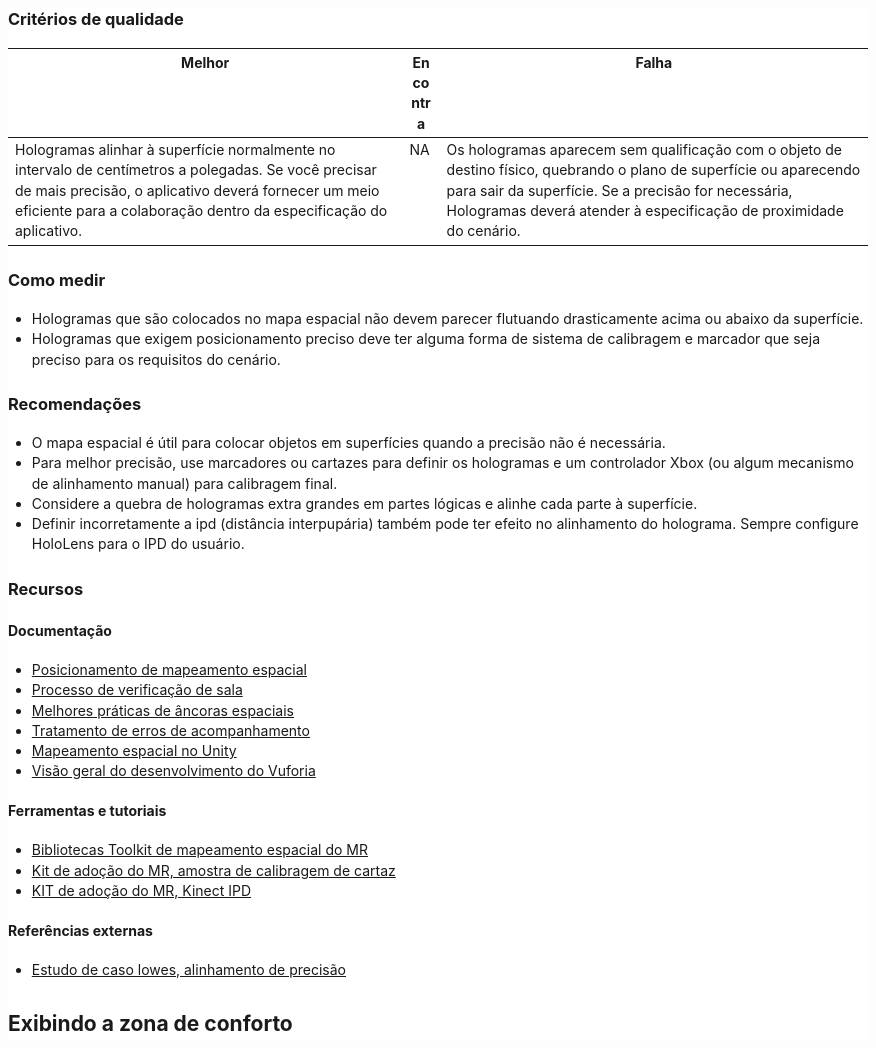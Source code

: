 ### <a name="quality-criteria"></a>Critérios de qualidade

|  Melhor  |  Encontra |  Falha |
--- | --- | ---
| Hologramas alinhar à superfície normalmente no intervalo de centímetros a polegadas. Se você precisar de mais precisão, o aplicativo deverá fornecer um meio eficiente para a colaboração dentro da especificação do aplicativo. | NA | Os hologramas aparecem sem qualificação com o objeto de destino físico, quebrando o plano de superfície ou aparecendo para sair da superfície. Se a precisão for necessária, Hologramas deverá atender à especificação de proximidade do cenário. | 

### <a name="how-to-measure"></a>Como medir

* Hologramas que são colocados no mapa espacial não devem parecer flutuando drasticamente acima ou abaixo da superfície.
* Hologramas que exigem posicionamento preciso deve ter alguma forma de sistema de calibragem e marcador que seja preciso para os requisitos do cenário.

### <a name="recommendations"></a>Recomendações

* O mapa espacial é útil para colocar objetos em superfícies quando a precisão não é necessária.
* Para melhor precisão, use marcadores ou cartazes para definir os hologramas e um controlador Xbox (ou algum mecanismo de alinhamento manual) para calibragem final.
* Considere a quebra de hologramas extra grandes em partes lógicas e alinhe cada parte à superfície.
* Definir incorretamente a ipd (distância interpupária) também pode ter efeito no alinhamento do holograma. Sempre configure HoloLens para o IPD do usuário.

### <a name="resources"></a>Recursos

#### <a name="documentation"></a>Documentação

* [Posicionamento de mapeamento espacial](../../design/spatial-mapping.md#placement)
* [Processo de verificação de sala](../../out-of-scope/case-study-expanding-the-spatial-mapping-capabilities-of-hololens.md)
* [Melhores práticas de âncoras espaciais](../../design/spatial-anchors.md#best-practices)
* [Tratamento de erros de acompanhamento](../../design/coordinate-systems.md#handling-tracking-errors)
* [Mapeamento espacial no Unity](../unity/spatial-mapping-in-unity.md)
* [Visão geral do desenvolvimento do Vuforia](../unity/vuforia-development-overview.md)

#### <a name="tools-and-tutorials"></a>Ferramentas e tutoriais

* [Bibliotecas Toolkit de mapeamento espacial do MR](https://github.com/Microsoft/MixedRealityToolkit-Unity/blob/htk_release/Assets/HoloToolkit/SpatialMapping/README.md)
* [Kit de adoção do MR, amostra de calibragem de cartaz](https://github.com/Microsoft/MixedRealityCompanionKit/tree/master/PosterCalibrationSample)
* [KIT de adoção do MR, Kinect IPD](https://github.com/Microsoft/MixedRealityCompanionKit/tree/master/KinectIPD)

#### <a name="external-references"></a>Referências externas

* [Estudo de caso lowes, alinhamento de precisão](https://www.youtube.com/watch?v=LceMdyKZ4PI)

## <a name="viewing-zone-of-comfort"></a>Exibindo a zona de conforto
